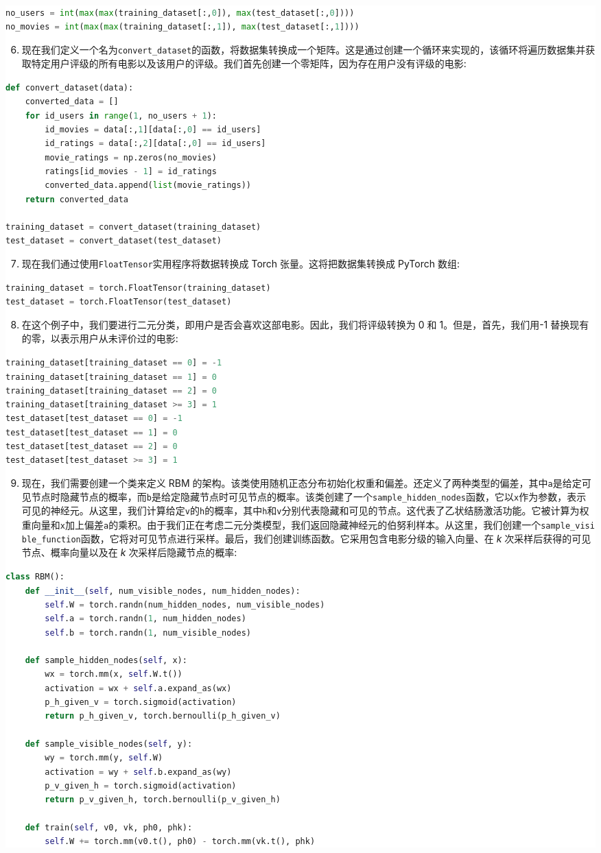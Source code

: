 ```py
no_users = int(max(max(training_dataset[:,0]), max(test_dataset[:,0])))
no_movies = int(max(max(training_dataset[:,1]), max(test_dataset[:,1])))
```

6.  现在我们定义一个名为`convert_dataset`的函数，将数据集转换成一个矩阵。这是通过创建一个循环来实现的，该循环将遍历数据集并获取特定用户评级的所有电影以及该用户的评级。我们首先创建一个零矩阵，因为存在用户没有评级的电影:

```py
def convert_dataset(data):
    converted_data = []
    for id_users in range(1, no_users + 1):
        id_movies = data[:,1][data[:,0] == id_users]
        id_ratings = data[:,2][data[:,0] == id_users]
        movie_ratings = np.zeros(no_movies)
        ratings[id_movies - 1] = id_ratings
        converted_data.append(list(movie_ratings))
    return converted_data

training_dataset = convert_dataset(training_dataset)
test_dataset = convert_dataset(test_dataset)
```

7.  现在我们通过使用`FloatTensor`实用程序将数据转换成 Torch 张量。这将把数据集转换成 PyTorch 数组:

```py
training_dataset = torch.FloatTensor(training_dataset)
test_dataset = torch.FloatTensor(test_dataset)
```

8.  在这个例子中，我们要进行二元分类，即用户是否会喜欢这部电影。因此，我们将评级转换为 0 和 1。但是，首先，我们用-1 替换现有的零，以表示用户从未评价过的电影:

```py
training_dataset[training_dataset == 0] = -1
training_dataset[training_dataset == 1] = 0
training_dataset[training_dataset == 2] = 0
training_dataset[training_dataset >= 3] = 1
test_dataset[test_dataset == 0] = -1
test_dataset[test_dataset == 1] = 0
test_dataset[test_dataset == 2] = 0
test_dataset[test_dataset >= 3] = 1
```

9.  现在，我们需要创建一个类来定义 RBM 的架构。该类使用随机正态分布初始化权重和偏差。还定义了两种类型的偏差，其中`a`是给定可见节点时隐藏节点的概率，而`b`是给定隐藏节点时可见节点的概率。该类创建了一个`sample_hidden_nodes`函数，它以`x`作为参数，表示可见的神经元。从这里，我们计算给定`v`的`h`的概率，其中`h`和`v`分别代表隐藏和可见的节点。这代表了乙状结肠激活功能。它被计算为权重向量和`x`加上偏差`a`的乘积。由于我们正在考虑二元分类模型，我们返回隐藏神经元的伯努利样本。从这里，我们创建一个`sample_visible_function`函数，它将对可见节点进行采样。最后，我们创建训练函数。它采用包含电影分级的输入向量、在 *k* 次采样后获得的可见节点、概率向量以及在 *k* 次采样后隐藏节点的概率:

```py
class RBM():
    def __init__(self, num_visible_nodes, num_hidden_nodes):
        self.W = torch.randn(num_hidden_nodes, num_visible_nodes)
        self.a = torch.randn(1, num_hidden_nodes)
        self.b = torch.randn(1, num_visible_nodes)

    def sample_hidden_nodes(self, x):
        wx = torch.mm(x, self.W.t())
        activation = wx + self.a.expand_as(wx)
        p_h_given_v = torch.sigmoid(activation)
        return p_h_given_v, torch.bernoulli(p_h_given_v)

    def sample_visible_nodes(self, y):
        wy = torch.mm(y, self.W)
        activation = wy + self.b.expand_as(wy)
        p_v_given_h = torch.sigmoid(activation)
        return p_v_given_h, torch.bernoulli(p_v_given_h)

    def train(self, v0, vk, ph0, phk):
        self.W += torch.mm(v0.t(), ph0) - torch.mm(vk.t(), phk)
```